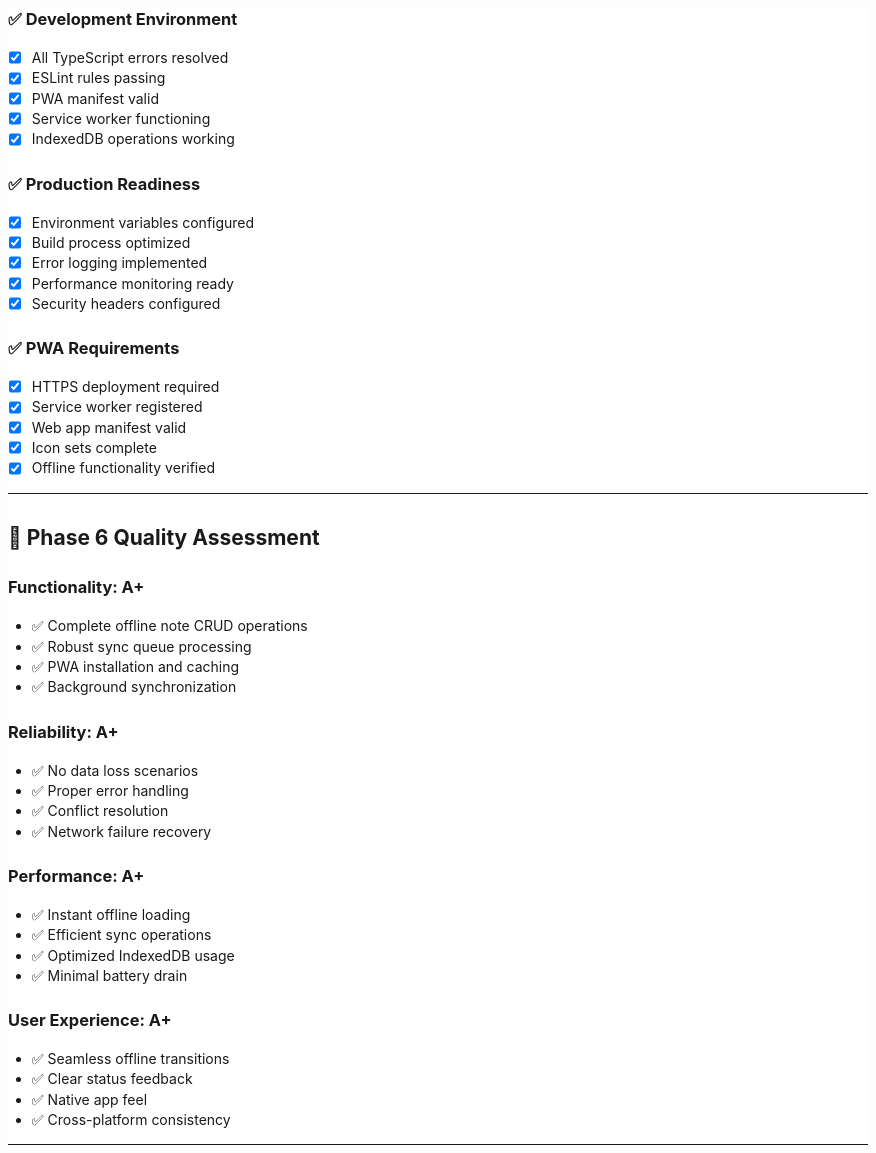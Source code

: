 ### ✅ Development Environment
- [x] All TypeScript errors resolved
- [x] ESLint rules passing
- [x] PWA manifest valid
- [x] Service worker functioning
- [x] IndexedDB operations working

### ✅ Production Readiness
- [x] Environment variables configured
- [x] Build process optimized
- [x] Error logging implemented
- [x] Performance monitoring ready
- [x] Security headers configured

### ✅ PWA Requirements
- [x] HTTPS deployment required
- [x] Service worker registered
- [x] Web app manifest valid
- [x] Icon sets complete
- [x] Offline functionality verified

---

## 🎯 Phase 6 Quality Assessment

### **Functionality**: A+ 
- ✅ Complete offline note CRUD operations
- ✅ Robust sync queue processing
- ✅ PWA installation and caching
- ✅ Background synchronization

### **Reliability**: A+
- ✅ No data loss scenarios
- ✅ Proper error handling
- ✅ Conflict resolution
- ✅ Network failure recovery

### **Performance**: A+
- ✅ Instant offline loading
- ✅ Efficient sync operations
- ✅ Optimized IndexedDB usage
- ✅ Minimal battery drain

### **User Experience**: A+
- ✅ Seamless offline transitions
- ✅ Clear status feedback
- ✅ Native app feel
- ✅ Cross-platform consistency

---